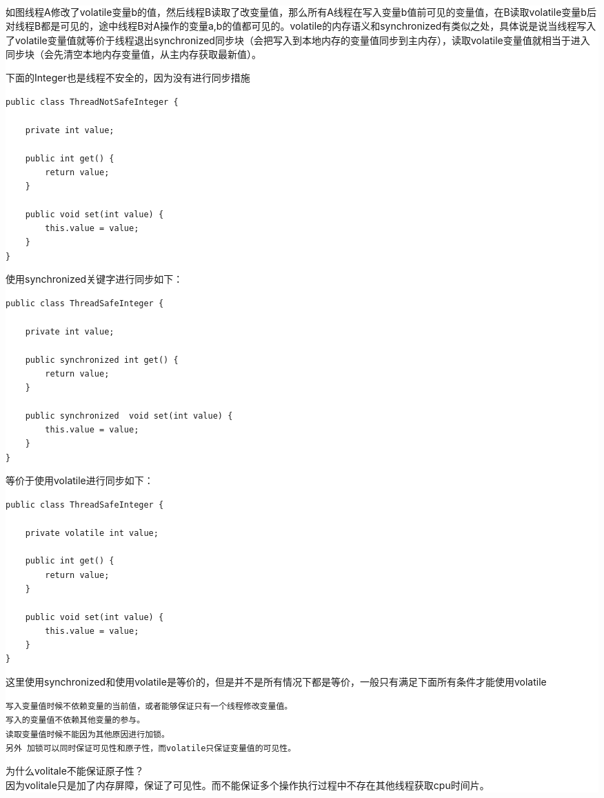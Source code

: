 如图线程A修改了volatile变量b的值，然后线程B读取了改变量值，那么所有A线程在写入变量b值前可见的变量值，在B读取volatile变量b后对线程B都是可见的，途中线程B对A操作的变量a,b的值都可见的。volatile的内存语义和synchronized有类似之处，具体说是说当线程写入了volatile变量值就等价于线程退出synchronized同步块（会把写入到本地内存的变量值同步到主内存），读取volatile变量值就相当于进入同步块（会先清空本地内存变量值，从主内存获取最新值）。

下面的Integer也是线程不安全的，因为没有进行同步措施

    public class ThreadNotSafeInteger {

        private int value;

        public int get() {
            return value;
        }

        public void set(int value) {
            this.value = value;
        }
    }

使用synchronized关键字进行同步如下：

    public class ThreadSafeInteger {

        private int value;

        public synchronized int get() {
            return value;
        }

        public synchronized  void set(int value) {
            this.value = value;
        }
    }
等价于使用volatile进行同步如下：

    public class ThreadSafeInteger {

        private volatile int value;

        public int get() {
            return value;
        }

        public void set(int value) {
            this.value = value;
        }
    }
这里使用synchronized和使用volatile是等价的，但是并不是所有情况下都是等价，一般只有满足下面所有条件才能使用volatile

```
写入变量值时候不依赖变量的当前值，或者能够保证只有一个线程修改变量值。
写入的变量值不依赖其他变量的参与。
读取变量值时候不能因为其他原因进行加锁。
另外 加锁可以同时保证可见性和原子性，而volatile只保证变量值的可见性。
```

为什么volitale不能保证原子性？  
因为volitale只是加了内存屏障，保证了可见性。而不能保证多个操作执行过程中不存在其他线程获取cpu时间片。  
